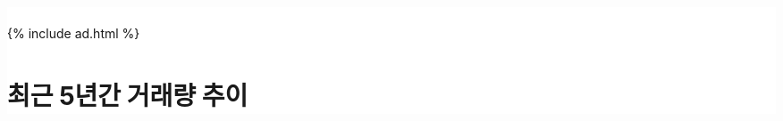<br>
{% include ad.html %}
<br>

# 최근 5년간 거래량 추이


<div style="width:100%;">
    <canvas id="deal_progress" height="200"></canvas>
</div>

<script>
new Chart(document.getElementById("deal_progress"), {
    type: 'line',
    data: {
        labels: ['201508','201509','201510','201511','201512','201601','201602','201603','201604','201605','201606','201607','201608','201609','201610','201611','201612','201701','201702','201703','201704','201705','201706','201707','201708','201709','201710','201711','201712','201801','201802','201803','201804','201805','201806','201807','201808','201809','201810','201811','201812','201901','201902','201903','201904','201905','201906','201907','201908','201909','201910','201911','201912','202001','202002','202003','202004','202005','202006','202007','202008'],
        datasets: [{
            label: '매매',
            pointRadius: 1,
            data: [9, 15, 15, 12, 5, 14, 12, 18, 13, 11, 13, 18, 13, 19, 29, 17, 9, 13, 32, 20, 11, 12, 19, 16, 12, 21, 10, 20, 14, 15, 14, 27, 22, 10, 5, 5, 6, 11, 15, 11, 7, 7, 12, 7, 15, 10, 11, 9, 9, 9, 20, 20, 27, 14, 20, 17, 22, 15, 31, 26, 4],
            borderColor: "rgba(255, 201, 14, 1)",
            backgroundColor: "rgba(255, 201, 14, 0.5)",
            fill: false,
            lineTension: 0
        },{
            label: '전월세',
            pointRadius: 1,
            data: [6, 0, 1, 1, 6, 4, 13, 15, 5, 5, 3, 1, 7, 6, 15, 9, 4, 5, 4, 7, 6, 2, 6, 4, 2, 8, 4, 2, 6, 16, 24, 19, 12, 11, 10, 8, 17, 13, 8, 8, 13, 12, 4, 8, 10, 3, 18, 10, 2, 17, 7, 6, 15, 15, 17, 14, 5, 14, 11, 10, 2],
            borderColor: "rgba(0, 141, 185, 1)",
            backgroundColor: "rgba(0, 141, 185, 0.5)",
            fill: false,
            lineTension: 0
        }
        ]
    },
    options: {
        responsive: true,
        title: {
            display: false
        },
        tooltips: {
            mode: 'index',
            intersect: false
        },
        hover: {
            mode: 'nearest',
            intersect: true
        },
        scales: {
            xAxes: [{
                display: true,
                scaleLabel: {
                    display: true,
                    labelString: '년/월'
                }